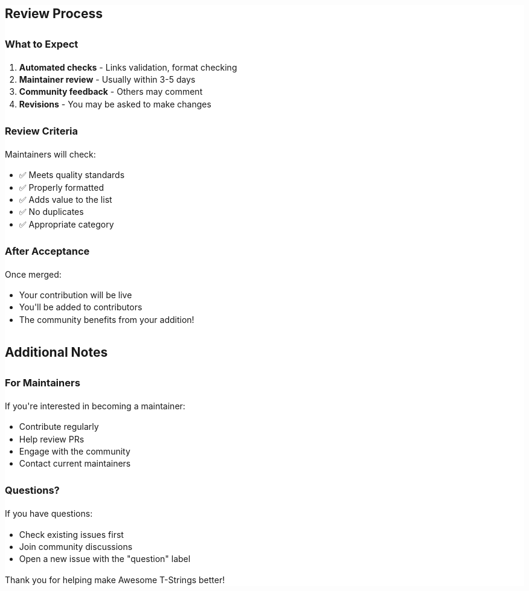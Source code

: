 ## Review Process

### What to Expect

1. **Automated checks** - Links validation, format checking
2. **Maintainer review** - Usually within 3-5 days
3. **Community feedback** - Others may comment
4. **Revisions** - You may be asked to make changes

### Review Criteria

Maintainers will check:
- ✅ Meets quality standards
- ✅ Properly formatted
- ✅ Adds value to the list
- ✅ No duplicates
- ✅ Appropriate category

### After Acceptance

Once merged:
- Your contribution will be live
- You'll be added to contributors
- The community benefits from your addition!

## Additional Notes

### For Maintainers

If you're interested in becoming a maintainer:
- Contribute regularly
- Help review PRs
- Engage with the community
- Contact current maintainers

### Questions?

If you have questions:
- Check existing issues first
- Join community discussions
- Open a new issue with the "question" label

Thank you for helping make Awesome T-Strings better!